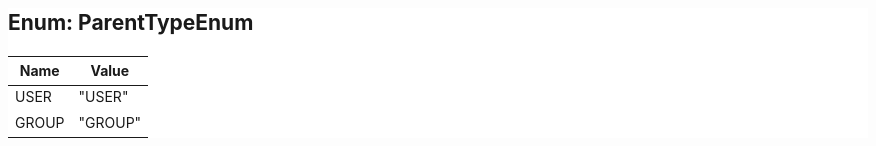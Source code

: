 

## Enum: ParentTypeEnum

| Name | Value |
|---- | -----|
| USER | &quot;USER&quot; |
| GROUP | &quot;GROUP&quot; |



